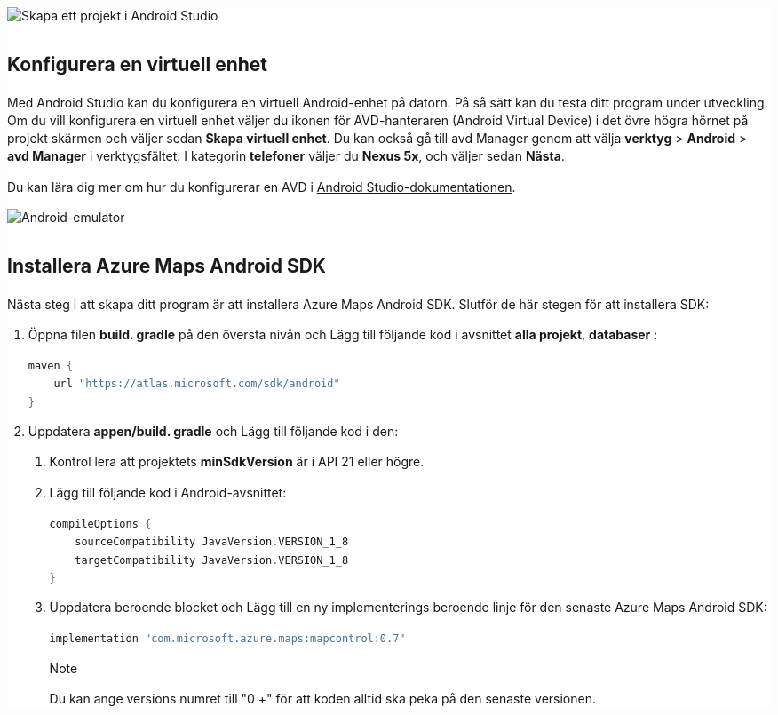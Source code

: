![Skapa ett projekt i Android Studio](media/quick-android-map/form-factor-android.png)

## <a name="set-up-a-virtual-device"></a>Konfigurera en virtuell enhet

Med Android Studio kan du konfigurera en virtuell Android-enhet på datorn. På så sätt kan du testa ditt program under utveckling. Om du vill konfigurera en virtuell enhet väljer du ikonen för AVD-hanteraren (Android Virtual Device) i det övre högra hörnet på projekt skärmen och väljer sedan **Skapa virtuell enhet**. Du kan också gå till avd Manager genom att välja **verktyg**  >  **Android**  >  **avd Manager** i verktygsfältet. I kategorin **telefoner** väljer du **Nexus 5x**, och väljer sedan **Nästa**.

Du kan lära dig mer om hur du konfigurerar en AVD i [Android Studio-dokumentationen](https://developer.android.com/studio/run/managing-avds).

![Android-emulator](media/quick-android-map/android-emulator.png)

## <a name="install-the-azure-maps-android-sdk"></a>Installera Azure Maps Android SDK

Nästa steg i att skapa ditt program är att installera Azure Maps Android SDK. Slutför de här stegen för att installera SDK:

1. Öppna filen **build. gradle** på den översta nivån och Lägg till följande kod i avsnittet **alla projekt**, **databaser** :

    ```gradle
    maven {
        url "https://atlas.microsoft.com/sdk/android"
    }
    ```

2. Uppdatera **appen/build. gradle** och Lägg till följande kod i den:

    1. Kontrol lera att projektets **minSdkVersion** är i API 21 eller högre.

    2. Lägg till följande kod i Android-avsnittet:

        ```gradle
        compileOptions {
            sourceCompatibility JavaVersion.VERSION_1_8
            targetCompatibility JavaVersion.VERSION_1_8
        }
        ```

    3. Uppdatera beroende blocket och Lägg till en ny implementerings beroende linje för den senaste Azure Maps Android SDK:

        ```gradle
        implementation "com.microsoft.azure.maps:mapcontrol:0.7"
        ```

        > [!Note]
        > Du kan ange versions numret till "0 +" för att koden alltid ska peka på den senaste versionen.
